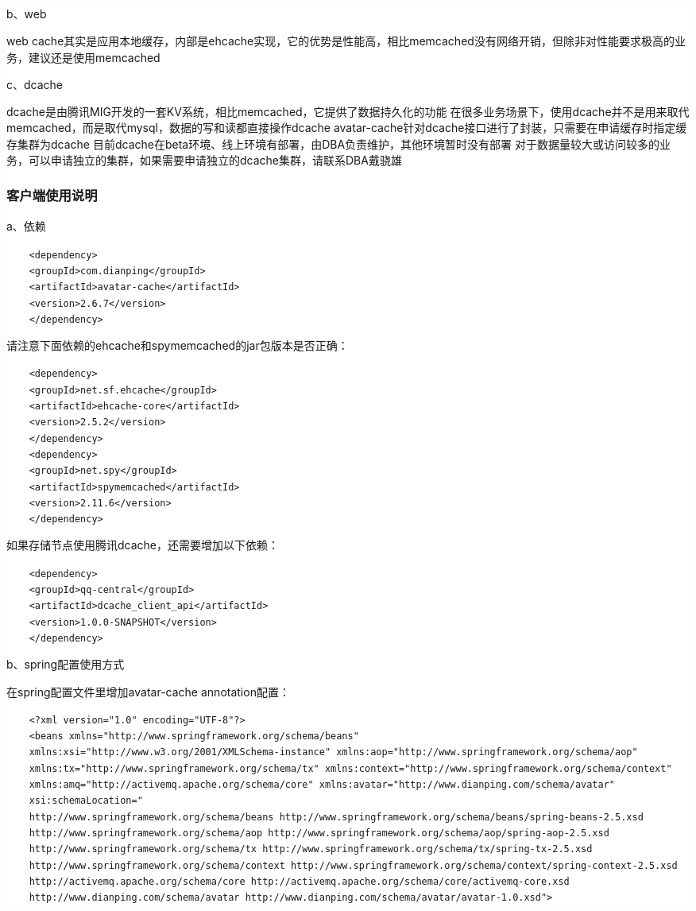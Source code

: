 b、web

web cache其实是应用本地缓存，内部是ehcache实现，它的优势是性能高，相比memcached没有网络开销，但除非对性能要求极高的业务，建议还是使用memcached

c、dcache

dcache是由腾讯MIG开发的一套KV系统，相比memcached，它提供了数据持久化的功能
在很多业务场景下，使用dcache并不是用来取代memcached，而是取代mysql，数据的写和读都直接操作dcache
avatar-cache针对dcache接口进行了封装，只需要在申请缓存时指定缓存集群为dcache
目前dcache在beta环境、线上环境有部署，由DBA负责维护，其他环境暂时没有部署
对于数据量较大或访问较多的业务，可以申请独立的集群，如果需要申请独立的dcache集群，请联系DBA戴骁雄

### 客户端使用说明

a、依赖 
  
		<dependency>    
		<groupId>com.dianping</groupId>    
		<artifactId>avatar-cache</artifactId>    
		<version>2.6.7</version>    
		</dependency>
		
请注意下面依赖的ehcache和spymemcached的jar包版本是否正确：
		
		<dependency>    
		<groupId>net.sf.ehcache</groupId>    
		<artifactId>ehcache-core</artifactId>    
		<version>2.5.2</version>    
		</dependency>    
		<dependency>      
		<groupId>net.spy</groupId>      
		<artifactId>spymemcached</artifactId>      
		<version>2.11.6</version>      
		</dependency>
		
如果存储节点使用腾讯dcache，还需要增加以下依赖：
		
		<dependency>
		<groupId>qq-central</groupId>
		<artifactId>dcache_client_api</artifactId>
		<version>1.0.0-SNAPSHOT</version>
		</dependency>
		
		
b、spring配置使用方式

在spring配置文件里增加avatar-cache annotation配置：

		<?xml version="1.0" encoding="UTF-8"?>  
		<beans xmlns="http://www.springframework.org/schema/beans"  
		xmlns:xsi="http://www.w3.org/2001/XMLSchema-instance" xmlns:aop="http://www.springframework.org/schema/aop"  
		xmlns:tx="http://www.springframework.org/schema/tx" xmlns:context="http://www.springframework.org/schema/context"  
		xmlns:amq="http://activemq.apache.org/schema/core" xmlns:avatar="http://www.dianping.com/schema/avatar"  
		xsi:schemaLocation="  
		http://www.springframework.org/schema/beans http://www.springframework.org/schema/beans/spring-beans-2.5.xsd  
		http://www.springframework.org/schema/aop http://www.springframework.org/schema/aop/spring-aop-2.5.xsd  
		http://www.springframework.org/schema/tx http://www.springframework.org/schema/tx/spring-tx-2.5.xsd  
		http://www.springframework.org/schema/context http://www.springframework.org/schema/context/spring-context-2.5.xsd  
		http://activemq.apache.org/schema/core http://activemq.apache.org/schema/core/activemq-core.xsd  
		http://www.dianping.com/schema/avatar http://www.dianping.com/schema/avatar/avatar-1.0.xsd">  
		  